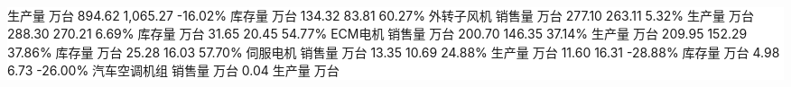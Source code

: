生产量
万台
894.62
1,065.27
-16.02%
库存量
万台
134.32
83.81
60.27%
外转子风机
销售量
万台
277.10
263.11
5.32%
生产量
万台
288.30
270.21
6.69%
库存量
万台
31.65
20.45
54.77%
ECM电机
销售量
万台
200.70
146.35
37.14%
生产量
万台
209.95
152.29
37.86%
库存量
万台
25.28
16.03
57.70%
伺服电机
销售量
万台
13.35
10.69
24.88%
生产量
万台
11.60
16.31
-28.88%
库存量
万台
4.98
6.73
-26.00%
汽车空调机组
销售量
万台
0.04
生产量
万台